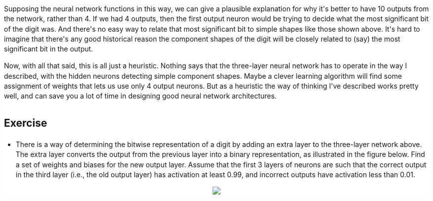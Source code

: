 Supposing the neural network functions in this way, we can give a plausible explanation for why it's better to have 10 outputs from the network, rather than 4. If we had 4 outputs, then the first output neuron would be trying to decide what the most significant bit of the digit was. And there's no easy way to relate that most significant bit to simple shapes like those shown above. It's hard to imagine that there's any good historical reason the component shapes of the digit will be closely related to (say) the most significant bit in the output.

Now, with all that said, this is all just a heuristic. Nothing says that the three-layer neural network has to operate in the way I described, with the hidden neurons detecting simple component shapes. Maybe a clever learning algorithm will find some assignment of weights that lets us use only 4 output neurons. But as a heuristic the way of thinking I've described works pretty well, and can save you a lot of time in designing good neural network architectures.

## Exercise

- There is a way of determining the bitwise representation of a digit by adding an extra layer to the three-layer network above. The extra layer converts the output from the previous layer into a binary representation, as illustrated in the figure below. Find a set of weights and biases for the new output layer. Assume that the first 3 layers of neurons are such that the correct output in the third layer (i.e., the old output layer) has activation at least 0.99, and incorrect outputs have activation less than 0.01.

<p align="center">
  <img src="https://user-images.githubusercontent.com/77112891/140088677-e4f52ace-cb09-440c-a3d1-992cfb965f59.png" width="400"/>
</p>
